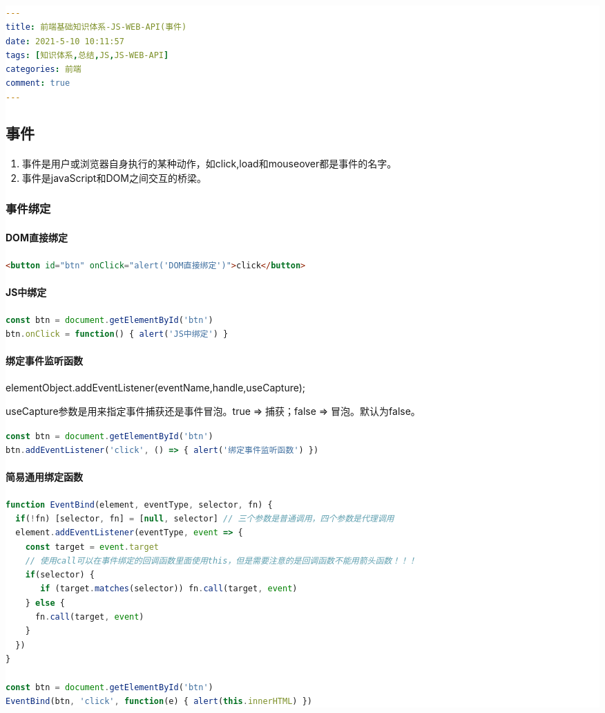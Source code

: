 ```yaml
---
title: 前端基础知识体系-JS-WEB-API(事件)
date: 2021-5-10 10:11:57
tags: [知识体系,总结,JS,JS-WEB-API]
categories: 前端
comment: true
---
```


## 事件

1. 事件是用户或浏览器自身执行的某种动作，如click,load和mouseover都是事件的名字。
2. 事件是javaScript和DOM之间交互的桥梁。

### 事件绑定

#### DOM直接绑定

```html
<button id="btn" onClick="alert('DOM直接绑定')">click</button>
```

#### JS中绑定

```js
const btn = document.getElementById('btn')
btn.onClick = function() { alert('JS中绑定') }
```

#### 绑定事件监听函数

elementObject.addEventListener(eventName,handle,useCapture);

useCapture参数是用来指定事件捕获还是事件冒泡。true => 捕获；false => 冒泡。默认为false。

```js
const btn = document.getElementById('btn')
btn.addEventListener('click', () => { alert('绑定事件监听函数') })
```

#### 简易通用绑定函数

```js
function EventBind(element, eventType, selector, fn) {
  if(!fn) [selector, fn] = [null, selector] // 三个参数是普通调用，四个参数是代理调用
  element.addEventListener(eventType, event => {
    const target = event.target
    // 使用call可以在事件绑定的回调函数里面使用this，但是需要注意的是回调函数不能用箭头函数！！！
    if(selector) {
       if (target.matches(selector)) fn.call(target, event)
    } else {
      fn.call(target, event)
    }
  })
}

const btn = document.getElementById('btn')
EventBind(btn, 'click', function(e) { alert(this.innerHTML) })
```

